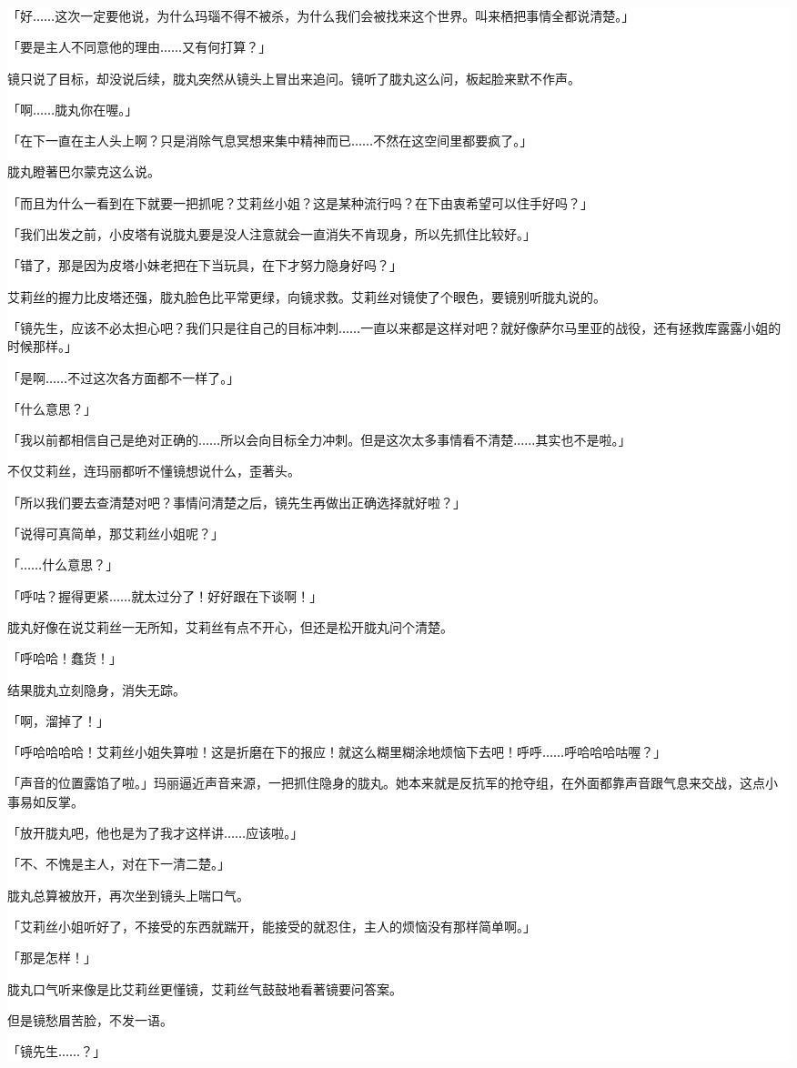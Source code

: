 「好……这次一定要他说，为什么玛瑙不得不被杀，为什么我们会被找来这个世界。叫来栖把事情全都说清楚。」

「要是主人不同意他的理由……又有何打算？」

镜只说了目标，却没说后续，胧丸突然从镜头上冒出来追问。镜听了胧丸这么问，板起脸来默不作声。

「啊……胧丸你在喔。」

「在下一直在主人头上啊？只是消除气息冥想来集中精神而已……不然在这空间里都要疯了。」

胧丸瞪著巴尔蒙克这么说。

「而且为什么一看到在下就要一把抓呢？艾莉丝小姐？这是某种流行吗？在下由衷希望可以住手好吗？」

「我们出发之前，小皮塔有说胧丸要是没人注意就会一直消失不肯现身，所以先抓住比较好。」

「错了，那是因为皮塔小妹老把在下当玩具，在下才努力隐身好吗？」

艾莉丝的握力比皮塔还强，胧丸脸色比平常更绿，向镜求救。艾莉丝对镜使了个眼色，要镜别听胧丸说的。

「镜先生，应该不必太担心吧？我们只是往自己的目标冲刺……一直以来都是这样对吧？就好像萨尔马里亚的战役，还有拯救库露露小姐的时候那样。」

「是啊……不过这次各方面都不一样了。」

「什么意思？」

「我以前都相信自己是绝对正确的……所以会向目标全力冲刺。但是这次太多事情看不清楚……其实也不是啦。」

不仅艾莉丝，连玛丽都听不懂镜想说什么，歪著头。

「所以我们要去查清楚对吧？事情问清楚之后，镜先生再做出正确选择就好啦？」

「说得可真简单，那艾莉丝小姐呢？」

「……什么意思？」

「呼咕？握得更紧……就太过分了！好好跟在下谈啊！」

胧丸好像在说艾莉丝一无所知，艾莉丝有点不开心，但还是松开胧丸问个清楚。

「呼哈哈！蠢货！」

结果胧丸立刻隐身，消失无踪。

「啊，溜掉了！」

「呼哈哈哈哈！艾莉丝小姐失算啦！这是折磨在下的报应！就这么糊里糊涂地烦恼下去吧！呼呼……呼哈哈哈咕喔？」

「声音的位置露馅了啦。」玛丽逼近声音来源，一把抓住隐身的胧丸。她本来就是反抗军的抢夺组，在外面都靠声音跟气息来交战，这点小事易如反掌。

「放开胧丸吧，他也是为了我才这样讲……应该啦。」

「不、不愧是主人，对在下一清二楚。」

胧丸总算被放开，再次坐到镜头上喘口气。

「艾莉丝小姐听好了，不接受的东西就踹开，能接受的就忍住，主人的烦恼没有那样简单啊。」

「那是怎样！」

胧丸口气听来像是比艾莉丝更懂镜，艾莉丝气鼓鼓地看著镜要问答案。

但是镜愁眉苦脸，不发一语。

「镜先生……？」
